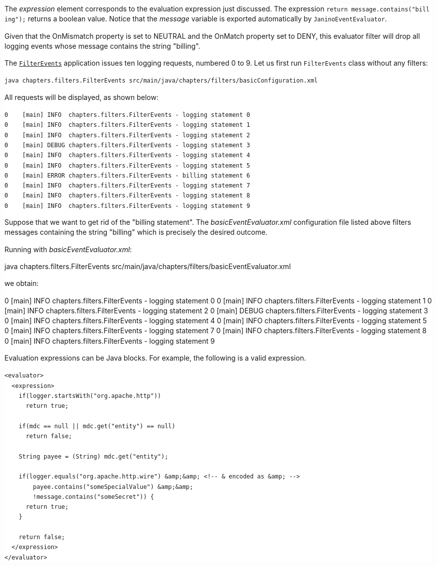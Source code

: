 The *expression* element corresponds to the evaluation expression just discussed. The expression `return message.contains("billing");` returns a boolean value. Notice that the *message* variable is exported automatically by `JaninoEventEvaluator`.

Given that the OnMismatch property is set to NEUTRAL and the OnMatch property set to DENY, this evaluator filter will drop all logging events whose message contains the string "billing".

The [`FilterEvents`](http://logback.qos.ch/xref/chapters/filters/FilterEvents.html) application issues ten logging requests, numbered 0 to 9. Let us first run `FilterEvents` class without any filters:

```
java chapters.filters.FilterEvents src/main/java/chapters/filters/basicConfiguration.xml
```

All requests will be displayed, as shown below:

```
0    [main] INFO  chapters.filters.FilterEvents - logging statement 0
0    [main] INFO  chapters.filters.FilterEvents - logging statement 1
0    [main] INFO  chapters.filters.FilterEvents - logging statement 2
0    [main] DEBUG chapters.filters.FilterEvents - logging statement 3
0    [main] INFO  chapters.filters.FilterEvents - logging statement 4
0    [main] INFO  chapters.filters.FilterEvents - logging statement 5
0    [main] ERROR chapters.filters.FilterEvents - billing statement 6
0    [main] INFO  chapters.filters.FilterEvents - logging statement 7
0    [main] INFO  chapters.filters.FilterEvents - logging statement 8
0    [main] INFO  chapters.filters.FilterEvents - logging statement 9
```

Suppose that we want to get rid of the "billing statement". The *basicEventEvaluator.xml* configuration file listed above filters messages containing the string "billing" which is precisely the desired outcome.

Running with *basicEventEvaluator.xml*:

java chapters.filters.FilterEvents src/main/java/chapters/filters/basicEventEvaluator.xml

we obtain:

0    [main] INFO  chapters.filters.FilterEvents - logging statement 0 0    [main] INFO  chapters.filters.FilterEvents - logging statement 1 0    [main] INFO  chapters.filters.FilterEvents - logging statement 2 0    [main] DEBUG chapters.filters.FilterEvents - logging statement 3 0    [main] INFO  chapters.filters.FilterEvents - logging statement 4 0    [main] INFO  chapters.filters.FilterEvents - logging statement 5 0    [main] INFO  chapters.filters.FilterEvents - logging statement 7 0    [main] INFO  chapters.filters.FilterEvents - logging statement 8 0    [main] INFO  chapters.filters.FilterEvents - logging statement 9

Evaluation expressions can be Java blocks. For example, the following is a valid expression.

```
<evaluator>
  <expression>
    if(logger.startsWith("org.apache.http"))
      return true;

    if(mdc == null || mdc.get("entity") == null)
      return false;

    String payee = (String) mdc.get("entity");

    if(logger.equals("org.apache.http.wire") &amp;&amp; <!-- & encoded as &amp; -->
        payee.contains("someSpecialValue") &amp;&amp;
        !message.contains("someSecret")) {
      return true;
    }

    return false;
  </expression>
</evaluator>
```